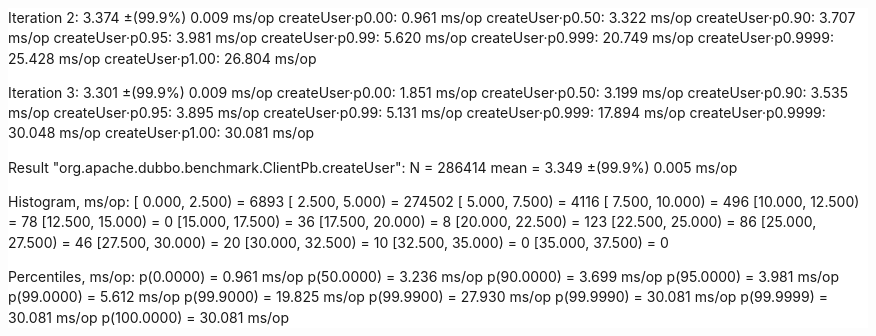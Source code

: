 Iteration   2: 3.374 ±(99.9%) 0.009 ms/op
                 createUser·p0.00:   0.961 ms/op
                 createUser·p0.50:   3.322 ms/op
                 createUser·p0.90:   3.707 ms/op
                 createUser·p0.95:   3.981 ms/op
                 createUser·p0.99:   5.620 ms/op
                 createUser·p0.999:  20.749 ms/op
                 createUser·p0.9999: 25.428 ms/op
                 createUser·p1.00:   26.804 ms/op

Iteration   3: 3.301 ±(99.9%) 0.009 ms/op
                 createUser·p0.00:   1.851 ms/op
                 createUser·p0.50:   3.199 ms/op
                 createUser·p0.90:   3.535 ms/op
                 createUser·p0.95:   3.895 ms/op
                 createUser·p0.99:   5.131 ms/op
                 createUser·p0.999:  17.894 ms/op
                 createUser·p0.9999: 30.048 ms/op
                 createUser·p1.00:   30.081 ms/op



Result "org.apache.dubbo.benchmark.ClientPb.createUser":
  N = 286414
  mean =      3.349 ±(99.9%) 0.005 ms/op

  Histogram, ms/op:
    [ 0.000,  2.500) = 6893 
    [ 2.500,  5.000) = 274502 
    [ 5.000,  7.500) = 4116 
    [ 7.500, 10.000) = 496 
    [10.000, 12.500) = 78 
    [12.500, 15.000) = 0 
    [15.000, 17.500) = 36 
    [17.500, 20.000) = 8 
    [20.000, 22.500) = 123 
    [22.500, 25.000) = 86 
    [25.000, 27.500) = 46 
    [27.500, 30.000) = 20 
    [30.000, 32.500) = 10 
    [32.500, 35.000) = 0 
    [35.000, 37.500) = 0 

  Percentiles, ms/op:
      p(0.0000) =      0.961 ms/op
     p(50.0000) =      3.236 ms/op
     p(90.0000) =      3.699 ms/op
     p(95.0000) =      3.981 ms/op
     p(99.0000) =      5.612 ms/op
     p(99.9000) =     19.825 ms/op
     p(99.9900) =     27.930 ms/op
     p(99.9990) =     30.081 ms/op
     p(99.9999) =     30.081 ms/op
    p(100.0000) =     30.081 ms/op
